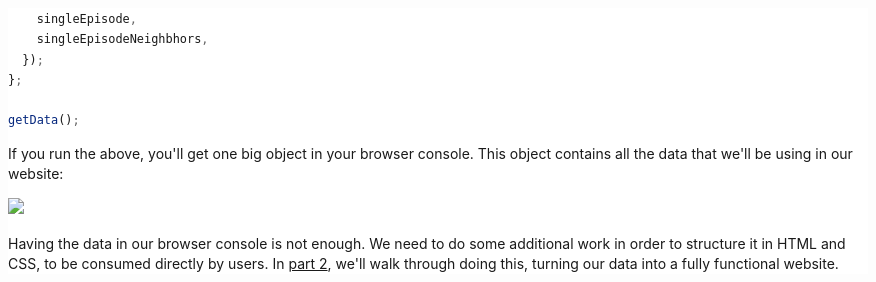 ```js
    singleEpisode,
    singleEpisodeNeighbhors,
  });
};

getData();
```
If you run the above, you'll get one big object in your browser console. This object contains all the data that we'll be using in our website:

![](https://replit-docs-images.bardia.repl.co/images/tutorials/graphql-project/graphql-project-10.png)

Having the data in our browser console is not enough. We need to do some additional work in order to structure it in HTML and CSS, to be consumed directly by users. In [part 2](./graphql-project-part-2), we'll walk through doing this, turning our data into a fully functional website.
